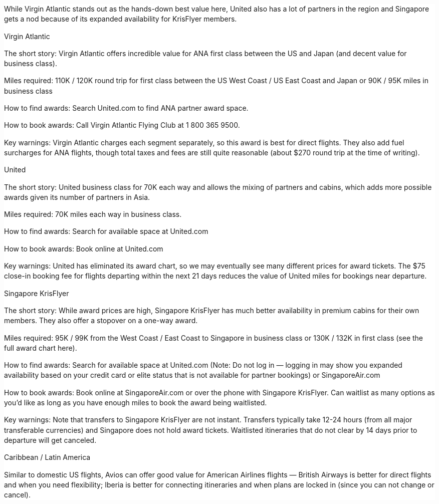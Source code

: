 While Virgin Atlantic stands out as the hands-down best value here, United also has a lot of partners in the region and Singapore gets a nod because of its expanded availability for KrisFlyer members.

Virgin Atlantic

The short story: Virgin Atlantic offers incredible value for ANA first class between the US and Japan (and decent value for business class).

Miles required: 110K / 120K round trip for first class between the US West Coast / US East Coast and Japan or 90K / 95K miles in business class

How to find awards: Search United.com to find ANA partner award space.

How to book awards: Call Virgin Atlantic Flying Club at 1 800 365 9500.

Key warnings: Virgin Atlantic charges each segment separately, so this award is best for direct flights. They also add fuel surcharges for ANA flights, though total taxes and fees are still quite reasonable (about $270 round trip at the time of writing).

United

The short story: United business class for 70K each way and allows the mixing of partners and cabins, which adds more possible awards given its number of partners in Asia.

Miles required: 70K miles each way in business class.

How to find awards: Search for available space at United.com

How to book awards: Book online at United.com

Key warnings: United has eliminated its award chart, so we may eventually see many different prices for award tickets. The $75 close-in booking fee for flights departing within the next 21 days reduces the value of United miles for bookings near departure.

Singapore KrisFlyer

The short story: While award prices are high, Singapore KrisFlyer has much better availability in premium cabins for their own members. They also offer a stopover on a one-way award.

Miles required: 95K / 99K from the West Coast / East Coast to Singapore in business class or 130K / 132K in first class (see the full award chart here).

How to find awards: Search for available space at United.com (Note: Do not log in — logging in may show you expanded availability based on your credit card or elite status that is not available for partner bookings) or SingaporeAir.com

How to book awards: Book online at SingaporeAir.com or over the phone with Singapore KrisFlyer. Can waitlist as many options as you’d like as long as you have enough miles to book the award being waitlisted.

Key warnings: Note that transfers to Singapore KrisFlyer are not instant. Transfers typically take 12-24 hours (from all major transferable currencies) and Singapore does not hold award tickets. Waitlisted itineraries that do not clear by 14 days prior to departure will get canceled.

Caribbean / Latin America

Similar to domestic US flights, Avios can offer good value for American Airlines flights — British Airways is better for direct flights and when you need flexibility; Iberia is better for connecting itineraries and when plans are locked in (since you can not change or cancel).
